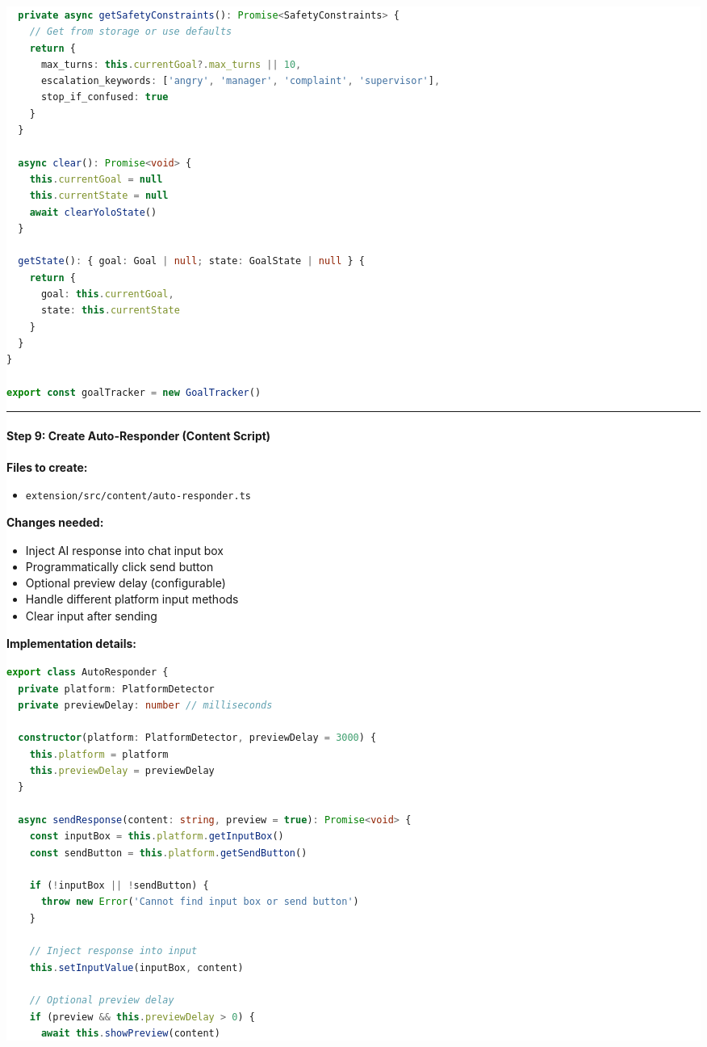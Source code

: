 ```typescript
  private async getSafetyConstraints(): Promise<SafetyConstraints> {
    // Get from storage or use defaults
    return {
      max_turns: this.currentGoal?.max_turns || 10,
      escalation_keywords: ['angry', 'manager', 'complaint', 'supervisor'],
      stop_if_confused: true
    }
  }

  async clear(): Promise<void> {
    this.currentGoal = null
    this.currentState = null
    await clearYoloState()
  }

  getState(): { goal: Goal | null; state: GoalState | null } {
    return {
      goal: this.currentGoal,
      state: this.currentState
    }
  }
}

export const goalTracker = new GoalTracker()
```

---

#### Step 9: Create Auto-Responder (Content Script)

**Files to create:**
- `extension/src/content/auto-responder.ts`

**Changes needed:**
- Inject AI response into chat input box
- Programmatically click send button
- Optional preview delay (configurable)
- Handle different platform input methods
- Clear input after sending

**Implementation details:**
```typescript
export class AutoResponder {
  private platform: PlatformDetector
  private previewDelay: number // milliseconds

  constructor(platform: PlatformDetector, previewDelay = 3000) {
    this.platform = platform
    this.previewDelay = previewDelay
  }

  async sendResponse(content: string, preview = true): Promise<void> {
    const inputBox = this.platform.getInputBox()
    const sendButton = this.platform.getSendButton()

    if (!inputBox || !sendButton) {
      throw new Error('Cannot find input box or send button')
    }

    // Inject response into input
    this.setInputValue(inputBox, content)

    // Optional preview delay
    if (preview && this.previewDelay > 0) {
      await this.showPreview(content)
```